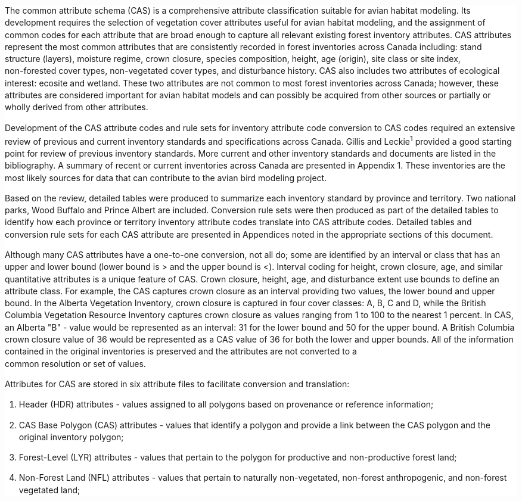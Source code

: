 The common attribute schema (CAS) is a comprehensive attribute classification suitable for avian habitat modeling. Its development requires the selection of vegetation cover attributes useful for avian habitat modeling, and the assignment of common codes for each attribute that are broad enough to capture all relevant existing forest inventory attributes. CAS attributes represent the most common attributes that are consistently recorded in forest inventories across Canada including: stand structure (layers), moisture regime, crown closure, species composition, height, age (origin), site class or site index,  
non-forested cover types, non-vegetated cover types, and disturbance history. CAS also includes two attributes of ecological interest: ecosite and wetland. These two attributes are not common to most forest inventories across Canada; however, these attributes are considered important for avian habitat models and can possibly be acquired from other sources or partially or wholly derived from other attributes.  

Development of the CAS attribute codes and rule sets for inventory attribute code conversion to CAS codes required an extensive review of previous and current inventory standards and specifications across Canada. Gillis and Leckie<sup>1</sup> provided a good starting point for review of previous inventory standards. More current and other inventory standards and documents are listed in the bibliography. A summary of recent or current inventories across Canada are presented in Appendix 1. These inventories are the most likely sources for data that can contribute to the avian bird modeling project.  

Based on the review, detailed tables were produced to summarize each inventory standard by province and territory. Two national parks, Wood Buffalo and Prince Albert are included. Conversion rule sets were then produced as part of the detailed tables to identify how each province or territory inventory attribute codes translate into CAS attribute codes. Detailed tables and conversion rule sets for each CAS attribute are presented in Appendices noted in the appropriate sections of this document.  

Although many CAS attributes have a one-to-one conversion, not all do; some are identified by an interval or class that has an upper and lower bound (lower bound is > and the upper bound is <). Interval coding for height, crown closure, age, and similar quantitative attributes is a unique feature of CAS. Crown closure, height, age, and disturbance extent use bounds to define an attribute class. For example, the CAS captures crown closure as an interval providing two values, the lower bound and upper bound. In the Alberta Vegetation Inventory, crown closure is captured in four cover classes: A, B, C and D, while the British Columbia Vegetation Resource Inventory captures crown closure as values ranging from 1 to 100 to the nearest 1 percent. In CAS, an Alberta "B" - value would be represented as an interval: 31 for the lower bound and 50 for the upper bound. A British Columbia crown closure value of 36 would be represented as a CAS value of 36 for both the lower and upper bounds. All of the information contained in the original inventories is preserved and the attributes are not converted to a  
common resolution or set of values.  

Attributes for CAS are stored in six attribute files to facilitate conversion and translation:  

1) Header (HDR) attributes - values assigned to all polygons based on provenance or reference information;  

2) CAS Base Polygon (CAS) attributes - values that identify a polygon and provide a link between the CAS polygon and the original inventory polygon;  

3) Forest-Level (LYR) attributes - values that pertain to the polygon for productive and non-productive forest land;  

4) Non-Forest Land (NFL) attributes - values that pertain to naturally non-vegetated, non-forest anthropogenic, and non-forest vegetated land;  
